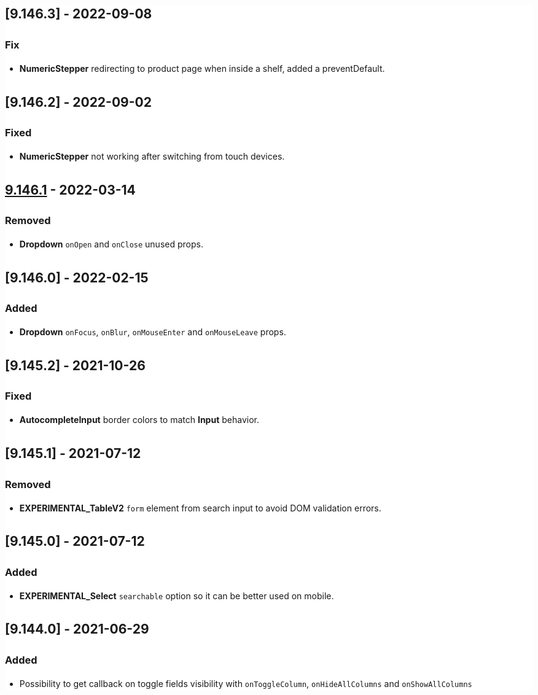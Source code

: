 ## [9.146.3] - 2022-09-08

### Fix

- **NumericStepper** redirecting to product page when inside a shelf, added a preventDefault.

## [9.146.2] - 2022-09-02

### Fixed

- **NumericStepper** not working after switching from touch devices.

## [9.146.1] - 2022-03-14

### Removed

- **Dropdown** `onOpen` and `onClose` unused props.

## [9.146.0] - 2022-02-15

### Added

- **Dropdown** `onFocus`, `onBlur`, `onMouseEnter` and `onMouseLeave` props.

## [9.145.2] - 2021-10-26

### Fixed

- **AutocompleteInput** border colors to match **Input** behavior.

## [9.145.1] - 2021-07-12

### Removed

- **EXPERIMENTAL_TableV2** `form` element from search input to avoid DOM validation errors. 

## [9.145.0] - 2021-07-12

### Added

- **EXPERIMENTAL_Select** `searchable` option so it can be better used on mobile.

## [9.144.0] - 2021-06-29

### Added

- Possibility to get callback on toggle fields visibility with `onToggleColumn`, `onHideAllColumns` and `onShowAllColumns`


[Unreleased]: https://github.com/vtex/styleguide/compare/v9.146.14...HEAD
[9.146.1]: https://github.com/vtex/styleguide/compare/v9.146.0...v9.146.1
[9.146.14]: https://github.com/vtex/styleguide/compare/v9.146.13...v9.146.14
[9.146.13]: https://github.com/vtex/styleguide/compare/v9.146.12...v9.146.13
[9.146.12]: https://github.com/vtex/styleguide/compare/v9.146.11...v9.146.12
[9.146.11]: https://github.com/vtex/styleguide/compare/v9.146.10...v9.146.11
[9.146.10]: https://github.com/vtex/styleguide/compare/v9.146.9...v9.146.10
[9.146.9]: https://github.com/vtex/styleguide/compare/v9.146.8...v9.146.9
[9.146.8]: https://github.com/vtex/styleguide/compare/v9.146.7...v9.146.8
[9.146.7]: https://github.com/vtex/styleguide/compare/v9.146.6...v9.146.7
[9.146.6]: https://github.com/vtex/styleguide/compare/v9.146.5...v9.146.6
[9.146.5]: https://github.com/vtex/styleguide/compare/v9.146.4...v9.146.5
[9.146.4]: https://github.com/vtex/styleguide/compare/v9.146.3...v9.146.4